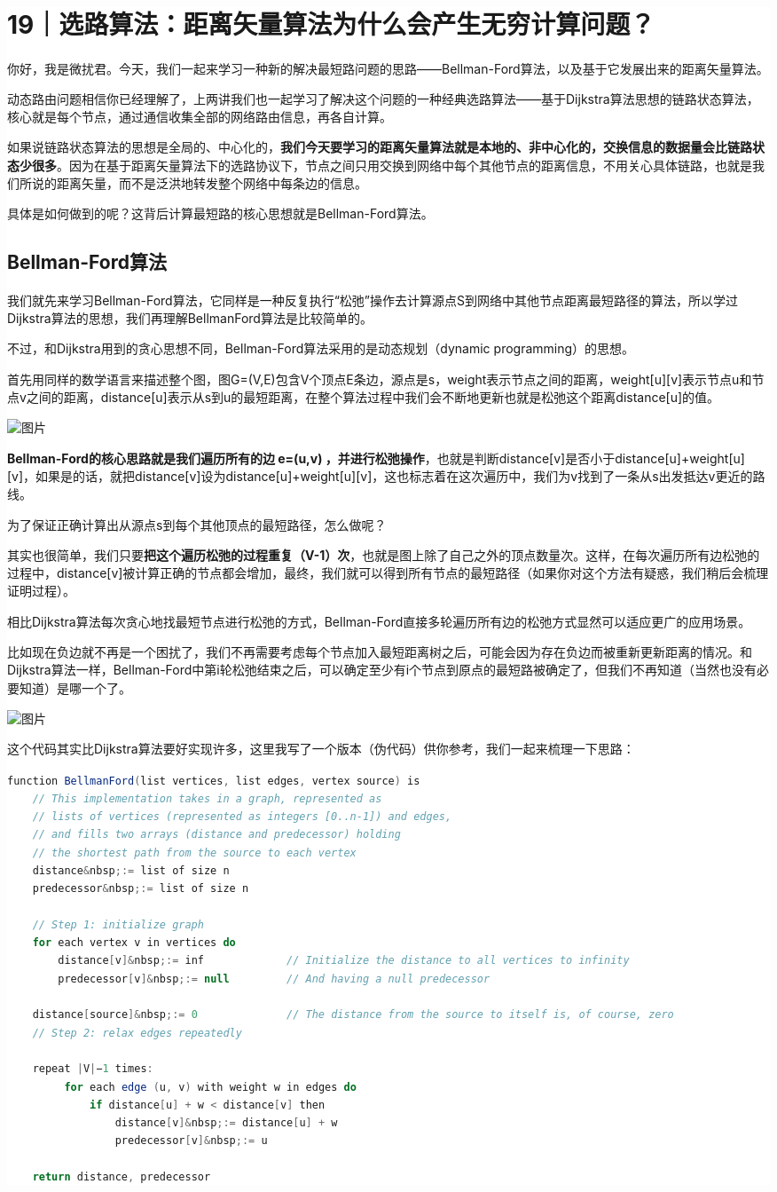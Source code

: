# 19｜选路算法：距离矢量算法为什么会产生无穷计算问题？

你好，我是微扰君。今天，我们一起来学习一种新的解决最短路问题的思路——Bellman-Ford算法，以及基于它发展出来的距离矢量算法。

动态路由问题相信你已经理解了，上两讲我们也一起学习了解决这个问题的一种经典选路算法——基于Dijkstra算法思想的链路状态算法，核心就是每个节点，通过通信收集全部的网络路由信息，再各自计算。

如果说链路状态算法的思想是全局的、中心化的，**我们今天要学习的距离矢量算法就是本地的、非中心化的，交换信息的数据量会比链路状态少很多**。因为在基于距离矢量算法下的选路协议下，节点之间只用交换到网络中每个其他节点的距离信息，不用关心具体链路，也就是我们所说的距离矢量，而不是泛洪地转发整个网络中每条边的信息。

具体是如何做到的呢？这背后计算最短路的核心思想就是Bellman-Ford算法。

## Bellman-Ford算法

我们就先来学习Bellman-Ford算法，它同样是一种反复执行“松弛”操作去计算源点S到网络中其他节点距离最短路径的算法，所以学过Dijkstra算法的思想，我们再理解BellmanFord算法是比较简单的。

不过，和Dijkstra用到的贪心思想不同，Bellman-Ford算法采用的是动态规划（dynamic programming）的思想。



首先用同样的数学语言来描述整个图，图G=(V,E)包含V个顶点E条边，源点是s，weight表示节点之间的距离，weight[u][v]表示节点u和节点v之间的距离，distance[u]表示从s到u的最短距离，在整个算法过程中我们会不断地更新也就是松弛这个距离distance[u]的值。

![图片](<https://static001.geekbang.org/resource/image/6e/ce/6eb9440fd991116929ef63cff06986ce.jpg?wh=1920x1145>)

**Bellman-Ford的核心思路就是我们遍历所有的边 e=(u,v) ，并进行松弛操作**，也就是判断distance[v]是否小于distance[u]+weight[u][v]，如果是的话，就把distance[v]设为distance[u]+weight[u][v]，这也标志着在这次遍历中，我们为v找到了一条从s出发抵达v更近的路线。

为了保证正确计算出从源点s到每个其他顶点的最短路径，怎么做呢？

其实也很简单，我们只要**把这个遍历松弛的过程重复（V-1）次**，也就是图上除了自己之外的顶点数量次。这样，在每次遍历所有边松弛的过程中，distance[v]被计算正确的节点都会增加，最终，我们就可以得到所有节点的最短路径（如果你对这个方法有疑惑，我们稍后会梳理证明过程）。

相比Dijkstra算法每次贪心地找最短节点进行松弛的方式，Bellman-Ford直接多轮遍历所有边的松弛方式显然可以适应更广的应用场景。

比如现在负边就不再是一个困扰了，我们不再需要考虑每个节点加入最短距离树之后，可能会因为存在负边而被重新更新距离的情况。和Dijkstra算法一样，Bellman-Ford中第i轮松弛结束之后，可以确定至少有i个节点到原点的最短路被确定了，但我们不再知道（当然也没有必要知道）是哪一个了。

![图片](<https://static001.geekbang.org/resource/image/0a/92/0a461490541fcc7d6e06b30007785d92.jpg?wh=1920x1145>)

这个代码其实比Dijkstra算法要好实现许多，这里我写了一个版本（伪代码）供你参考，我们一起来梳理一下思路：

```java
function BellmanFord(list vertices, list edges, vertex source) is
    // This implementation takes in a graph, represented as
    // lists of vertices (represented as integers [0..n-1]) and edges,
    // and fills two arrays (distance and predecessor) holding
    // the shortest path from the source to each vertex
    distance&nbsp;:= list of size n
    predecessor&nbsp;:= list of size n
    
    // Step 1: initialize graph
    for each vertex v in vertices do
        distance[v]&nbsp;:= inf             // Initialize the distance to all vertices to infinity
        predecessor[v]&nbsp;:= null         // And having a null predecessor
    
    distance[source]&nbsp;:= 0              // The distance from the source to itself is, of course, zero
    // Step 2: relax edges repeatedly
    
    repeat |V|−1 times:
         for each edge (u, v) with weight w in edges do
             if distance[u] + w < distance[v] then
                 distance[v]&nbsp;:= distance[u] + w
                 predecessor[v]&nbsp;:= u

    return distance, predecessor
```
